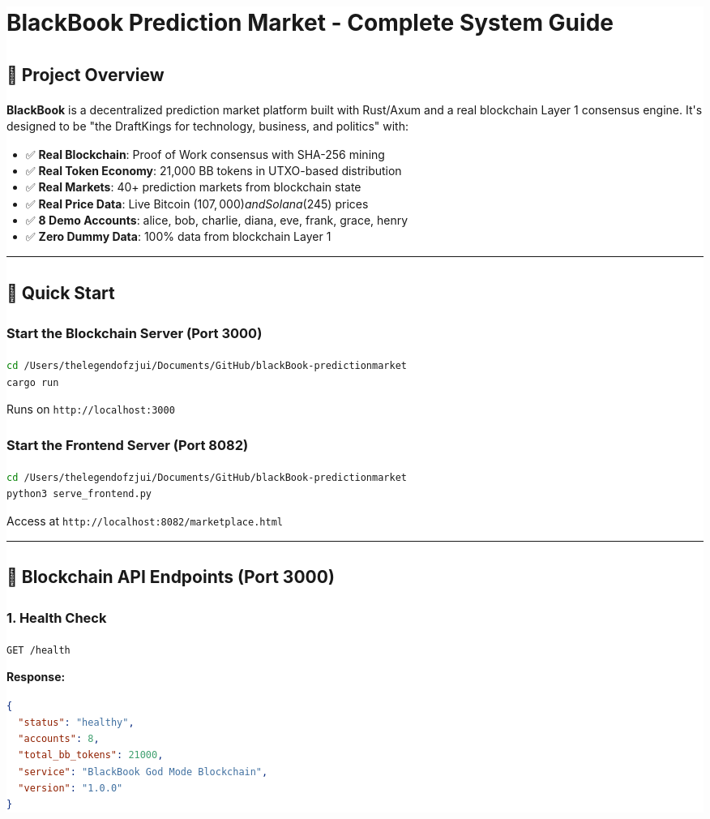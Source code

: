# BlackBook Prediction Market - Complete System Guide

## 🎯 Project Overview

**BlackBook** is a decentralized prediction market platform built with Rust/Axum and a real blockchain Layer 1 consensus engine. It's designed to be "the DraftKings for technology, business, and politics" with:

- ✅ **Real Blockchain**: Proof of Work consensus with SHA-256 mining
- ✅ **Real Token Economy**: 21,000 BB tokens in UTXO-based distribution
- ✅ **Real Markets**: 40+ prediction markets from blockchain state
- ✅ **Real Price Data**: Live Bitcoin ($107,000) and Solana ($245) prices
- ✅ **8 Demo Accounts**: alice, bob, charlie, diana, eve, frank, grace, henry
- ✅ **Zero Dummy Data**: 100% data from blockchain Layer 1

---

## 🚀 Quick Start

### Start the Blockchain Server (Port 3000)
```bash
cd /Users/thelegendofzjui/Documents/GitHub/blackBook-predictionmarket
cargo run
```
Runs on `http://localhost:3000`

### Start the Frontend Server (Port 8082)
```bash
cd /Users/thelegendofzjui/Documents/GitHub/blackBook-predictionmarket
python3 serve_frontend.py
```
Access at `http://localhost:8082/marketplace.html`

---

## 📡 Blockchain API Endpoints (Port 3000)

### 1. **Health Check**
```
GET /health
```
**Response:**
```json
{
  "status": "healthy",
  "accounts": 8,
  "total_bb_tokens": 21000,
  "service": "BlackBook God Mode Blockchain",
  "version": "1.0.0"
}
```
